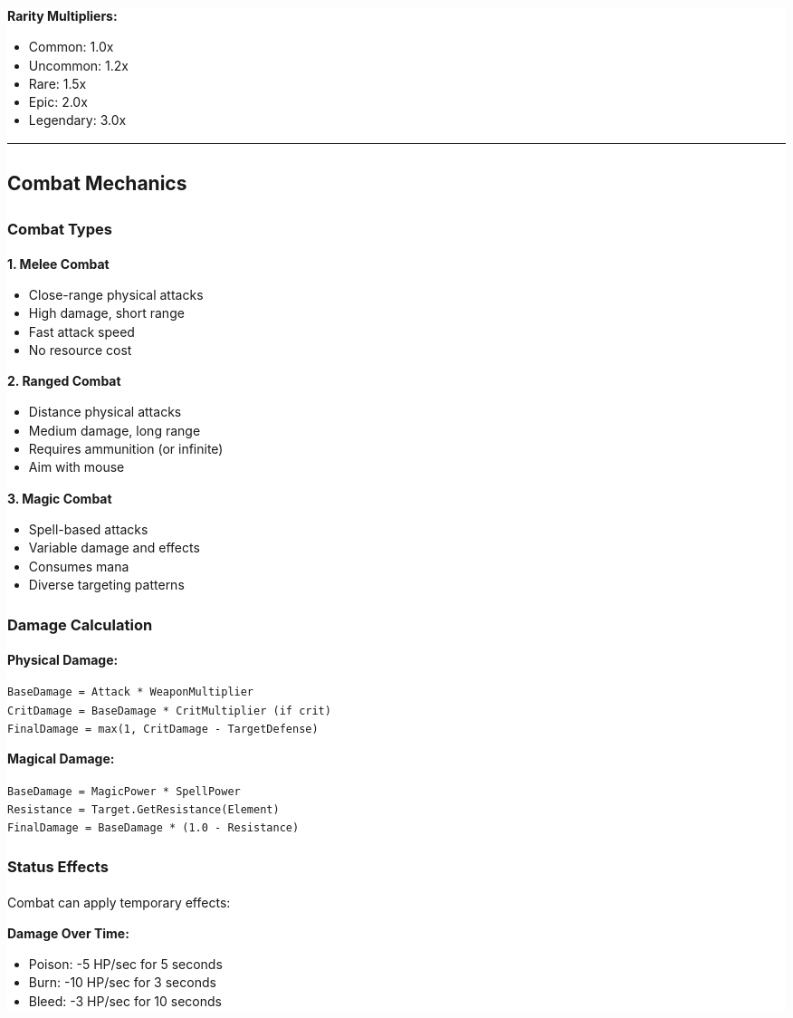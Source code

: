 **Rarity Multipliers:**
- Common: 1.0x
- Uncommon: 1.2x
- Rare: 1.5x
- Epic: 2.0x
- Legendary: 3.0x

---

## Combat Mechanics

### Combat Types

**1. Melee Combat**
- Close-range physical attacks
- High damage, short range
- Fast attack speed
- No resource cost

**2. Ranged Combat**
- Distance physical attacks
- Medium damage, long range
- Requires ammunition (or infinite)
- Aim with mouse

**3. Magic Combat**
- Spell-based attacks
- Variable damage and effects
- Consumes mana
- Diverse targeting patterns

### Damage Calculation

**Physical Damage:**
```
BaseDamage = Attack * WeaponMultiplier
CritDamage = BaseDamage * CritMultiplier (if crit)
FinalDamage = max(1, CritDamage - TargetDefense)
```

**Magical Damage:**
```
BaseDamage = MagicPower * SpellPower
Resistance = Target.GetResistance(Element)
FinalDamage = BaseDamage * (1.0 - Resistance)
```

### Status Effects

Combat can apply temporary effects:

**Damage Over Time:**
- Poison: -5 HP/sec for 5 seconds
- Burn: -10 HP/sec for 3 seconds
- Bleed: -3 HP/sec for 10 seconds
